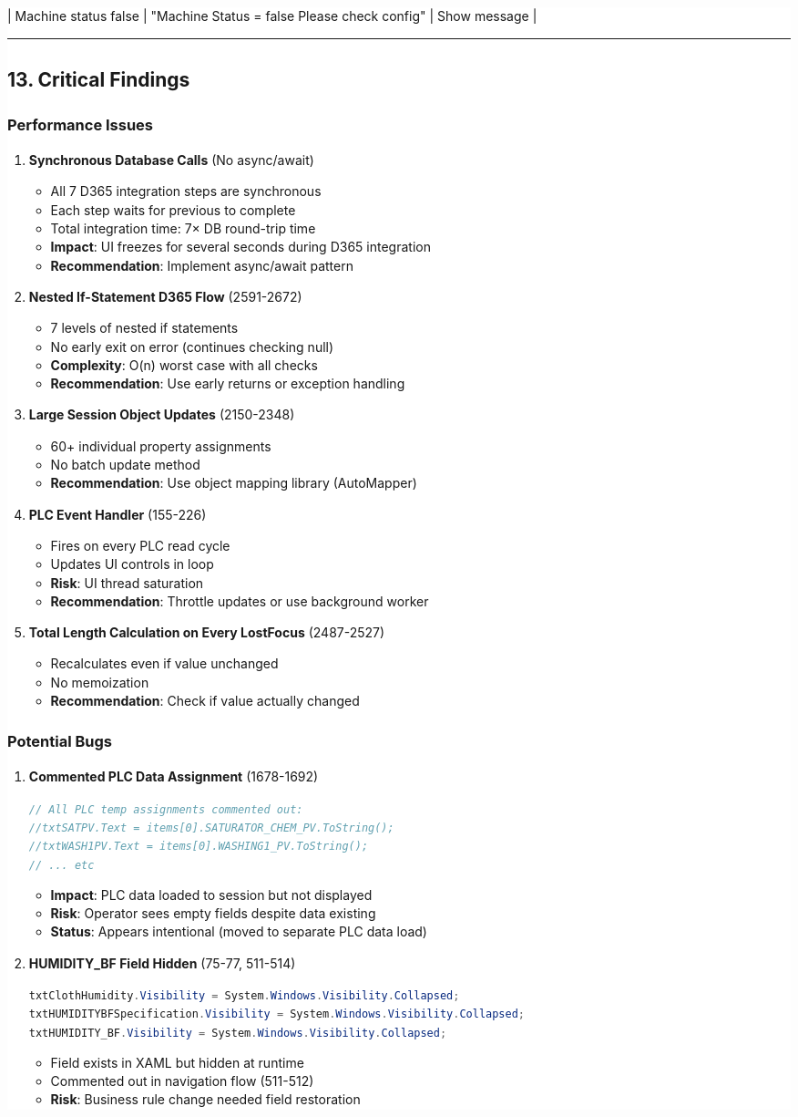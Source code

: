 | Machine status false | "Machine Status = false Please check config" | Show message |

---

## 13. Critical Findings

### Performance Issues

1. **Synchronous Database Calls** (No async/await)
   - All 7 D365 integration steps are synchronous
   - Each step waits for previous to complete
   - Total integration time: 7× DB round-trip time
   - **Impact**: UI freezes for several seconds during D365 integration
   - **Recommendation**: Implement async/await pattern

2. **Nested If-Statement D365 Flow** (2591-2672)
   - 7 levels of nested if statements
   - No early exit on error (continues checking null)
   - **Complexity**: O(n) worst case with all checks
   - **Recommendation**: Use early returns or exception handling

3. **Large Session Object Updates** (2150-2348)
   - 60+ individual property assignments
   - No batch update method
   - **Recommendation**: Use object mapping library (AutoMapper)

4. **PLC Event Handler** (155-226)
   - Fires on every PLC read cycle
   - Updates UI controls in loop
   - **Risk**: UI thread saturation
   - **Recommendation**: Throttle updates or use background worker

5. **Total Length Calculation on Every LostFocus** (2487-2527)
   - Recalculates even if value unchanged
   - No memoization
   - **Recommendation**: Check if value actually changed

### Potential Bugs

1. **Commented PLC Data Assignment** (1678-1692)
   ```csharp
   // All PLC temp assignments commented out:
   //txtSATPV.Text = items[0].SATURATOR_CHEM_PV.ToString();
   //txtWASH1PV.Text = items[0].WASHING1_PV.ToString();
   // ... etc
   ```
   - **Impact**: PLC data loaded to session but not displayed
   - **Risk**: Operator sees empty fields despite data existing
   - **Status**: Appears intentional (moved to separate PLC data load)

2. **HUMIDITY_BF Field Hidden** (75-77, 511-514)
   ```csharp
   txtClothHumidity.Visibility = System.Windows.Visibility.Collapsed;
   txtHUMIDITYBFSpecification.Visibility = System.Windows.Visibility.Collapsed;
   txtHUMIDITY_BF.Visibility = System.Windows.Visibility.Collapsed;
   ```
   - Field exists in XAML but hidden at runtime
   - Commented out in navigation flow (511-512)
   - **Risk**: Business rule change needed field restoration
